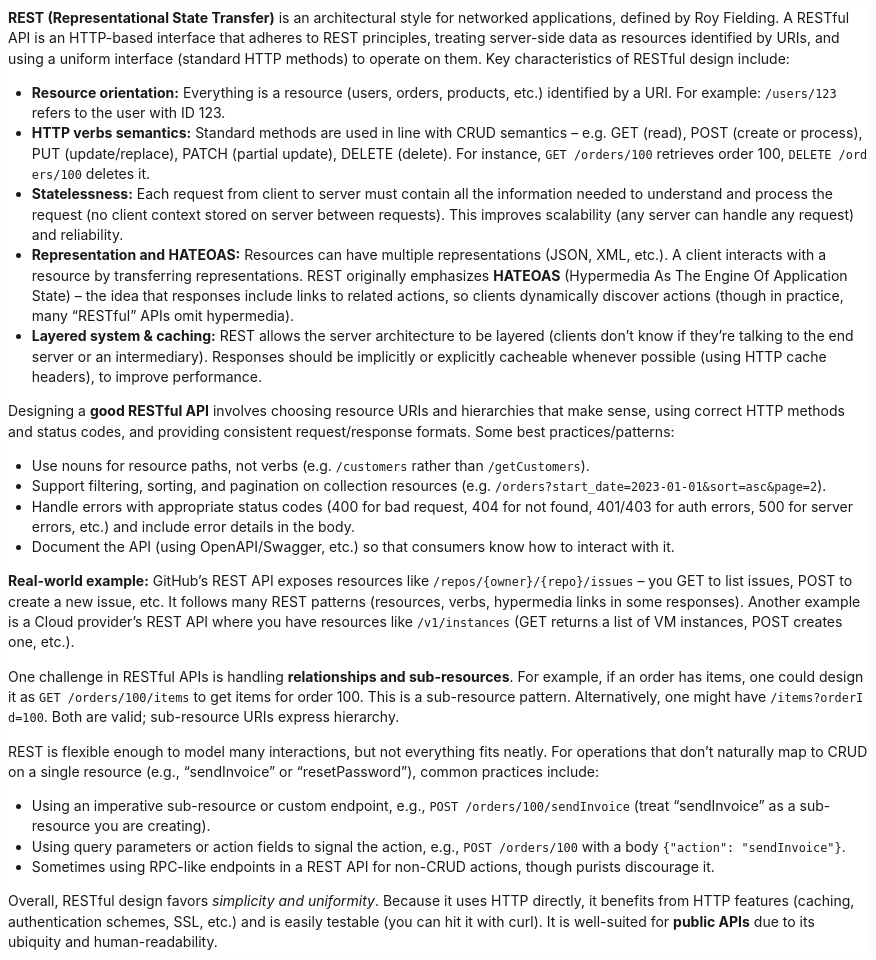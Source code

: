 **REST (Representational State Transfer)** is an architectural style for networked applications, defined by Roy Fielding. A RESTful API is an HTTP-based interface that adheres to REST principles, treating server-side data as resources identified by URIs, and using a uniform interface (standard HTTP methods) to operate on them. Key characteristics of RESTful design include:

* **Resource orientation:** Everything is a resource (users, orders, products, etc.) identified by a URI. For example: `/users/123` refers to the user with ID 123.
* **HTTP verbs semantics:** Standard methods are used in line with CRUD semantics – e.g. GET (read), POST (create or process), PUT (update/replace), PATCH (partial update), DELETE (delete). For instance, `GET /orders/100` retrieves order 100, `DELETE /orders/100` deletes it.
* **Statelessness:** Each request from client to server must contain all the information needed to understand and process the request (no client context stored on server between requests). This improves scalability (any server can handle any request) and reliability.
* **Representation and HATEOAS:** Resources can have multiple representations (JSON, XML, etc.). A client interacts with a resource by transferring representations. REST originally emphasizes **HATEOAS** (Hypermedia As The Engine Of Application State) – the idea that responses include links to related actions, so clients dynamically discover actions (though in practice, many “RESTful” APIs omit hypermedia).
* **Layered system & caching:** REST allows the server architecture to be layered (clients don’t know if they’re talking to the end server or an intermediary). Responses should be implicitly or explicitly cacheable whenever possible (using HTTP cache headers), to improve performance.

Designing a **good RESTful API** involves choosing resource URIs and hierarchies that make sense, using correct HTTP methods and status codes, and providing consistent request/response formats. Some best practices/patterns:

* Use nouns for resource paths, not verbs (e.g. `/customers` rather than `/getCustomers`).
* Support filtering, sorting, and pagination on collection resources (e.g. `/orders?start_date=2023-01-01&sort=asc&page=2`).
* Handle errors with appropriate status codes (400 for bad request, 404 for not found, 401/403 for auth errors, 500 for server errors, etc.) and include error details in the body.
* Document the API (using OpenAPI/Swagger, etc.) so that consumers know how to interact with it.

**Real-world example:** GitHub’s REST API exposes resources like `/repos/{owner}/{repo}/issues` – you GET to list issues, POST to create a new issue, etc. It follows many REST patterns (resources, verbs, hypermedia links in some responses). Another example is a Cloud provider’s REST API where you have resources like `/v1/instances` (GET returns a list of VM instances, POST creates one, etc.).

One challenge in RESTful APIs is handling **relationships and sub-resources**. For example, if an order has items, one could design it as `GET /orders/100/items` to get items for order 100. This is a sub-resource pattern. Alternatively, one might have `/items?orderId=100`. Both are valid; sub-resource URIs express hierarchy.

REST is flexible enough to model many interactions, but not everything fits neatly. For operations that don’t naturally map to CRUD on a single resource (e.g., “sendInvoice” or “resetPassword”), common practices include:

* Using an imperative sub-resource or custom endpoint, e.g., `POST /orders/100/sendInvoice` (treat “sendInvoice” as a sub-resource you are creating).
* Using query parameters or action fields to signal the action, e.g., `POST /orders/100` with a body `{"action": "sendInvoice"}`.
* Sometimes using RPC-like endpoints in a REST API for non-CRUD actions, though purists discourage it.

Overall, RESTful design favors *simplicity and uniformity*. Because it uses HTTP directly, it benefits from HTTP features (caching, authentication schemes, SSL, etc.) and is easily testable (you can hit it with curl). It is well-suited for **public APIs** due to its ubiquity and human-readability.
